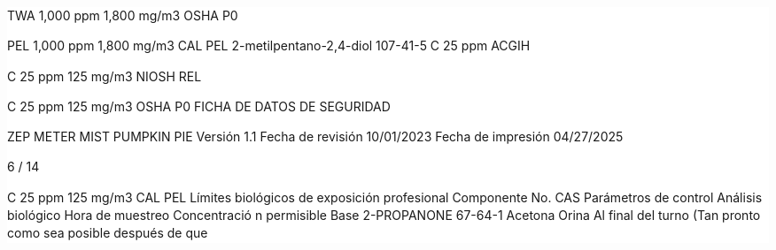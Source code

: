  
TWA 
1,000 ppm 
1,800 mg/m3 
OSHA P0 
 
 
PEL 
1,000 ppm 
1,800 mg/m3 
CAL PEL 
2-metilpentano-2,4-diol 
107-41-5 
C 
25 ppm 
ACGIH 
 
 
C 
25 ppm 
125 mg/m3 
NIOSH REL 
 
 
C 
25 ppm 
125 mg/m3 
OSHA P0 
FICHA DE DATOS DE SEGURIDAD 
 
ZEP METER MIST PUMPKIN PIE 
Versión 1.1 
Fecha de revisión 10/01/2023 
Fecha de impresión 
04/27/2025  
 
 
6 / 14 
 
 
C 
25 ppm 
125 mg/m3 
CAL PEL 
Límites biológicos de exposición profesional 
Componente 
No. CAS 
Parámetros 
de control 
Análisis 
biológico 
Hora de 
muestreo 
Concentració
n permisible 
Base 
2-PROPANONE 
67-64-1 
Acetona 
Orina 
Al final 
del turno 
(Tan 
pronto 
como 
sea 
posible 
después 
de que 